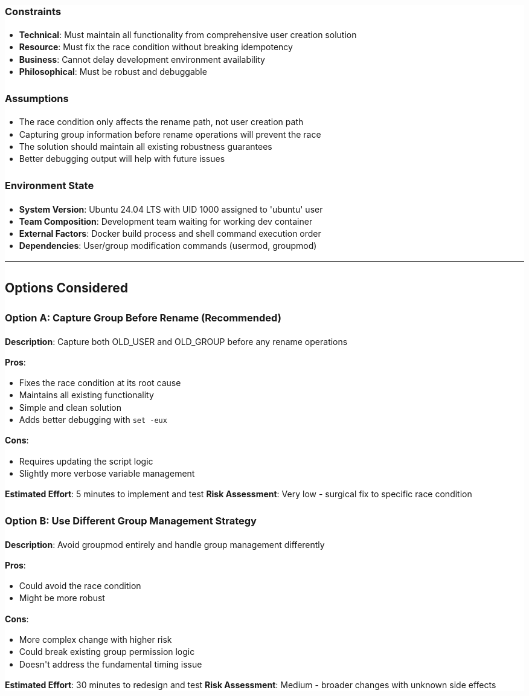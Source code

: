 ### **Constraints**
- **Technical**: Must maintain all functionality from comprehensive user creation solution
- **Resource**: Must fix the race condition without breaking idempotency
- **Business**: Cannot delay development environment availability
- **Philosophical**: Must be robust and debuggable

### **Assumptions**
- The race condition only affects the rename path, not user creation path
- Capturing group information before rename operations will prevent the race
- The solution should maintain all existing robustness guarantees
- Better debugging output will help with future issues

### **Environment State**
- **System Version**: Ubuntu 24.04 LTS with UID 1000 assigned to 'ubuntu' user
- **Team Composition**: Development team waiting for working dev container
- **External Factors**: Docker build process and shell command execution order
- **Dependencies**: User/group modification commands (usermod, groupmod)

---

## **Options Considered**

### **Option A**: Capture Group Before Rename (Recommended)
**Description**: Capture both OLD_USER and OLD_GROUP before any rename operations

**Pros**:
- Fixes the race condition at its root cause
- Maintains all existing functionality
- Simple and clean solution
- Adds better debugging with `set -eux`

**Cons**:
- Requires updating the script logic
- Slightly more verbose variable management

**Estimated Effort**: 5 minutes to implement and test
**Risk Assessment**: Very low - surgical fix to specific race condition

### **Option B**: Use Different Group Management Strategy
**Description**: Avoid groupmod entirely and handle group management differently

**Pros**:
- Could avoid the race condition
- Might be more robust

**Cons**:
- More complex change with higher risk
- Could break existing group permission logic
- Doesn't address the fundamental timing issue

**Estimated Effort**: 30 minutes to redesign and test
**Risk Assessment**: Medium - broader changes with unknown side effects
